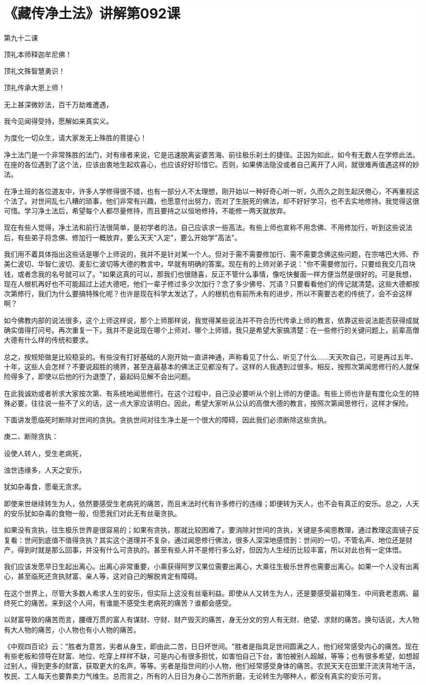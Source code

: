 # 《藏传净土法》讲解第092课

第九十二课

顶礼本师释迦牟尼佛！

顶礼文殊智慧勇识！

顶礼传承大恩上师！

无上甚深微妙法，百千万劫难遭遇，

我今见闻得受持，愿解如来真实义。

为度化一切众生，请大家发无上殊胜的菩提心！

净土法门是一个非常殊胜的法门，对有缘者来说，它是迅速脱离娑婆苦海、前往极乐刹土的捷径。正因为如此，如今有无数人在学修此法。在座的各位遇到了这个法，应该由衷地生起欢喜心，也应该好好珍惜它。否则，如果佛法隐没或者自己离开了人间，就很难再值遇这样的妙法。

在净土班的各位道友中，许多人学修得很不错，也有一部分人不太理想，刚开始以一种好奇心听一听，久而久之则生起厌倦心，不再重视这个法了。对世间乱七八糟的琐事，他们非常有兴趣，也愿意付出努力，而对了生脱死的佛法，却不好好学习，也不去实地修持。我觉得这很可惜。学习净土法后，希望每个人都尽量修持，而且要持之以恒地修持，不能修一两天就放弃。

现在有些人觉得，净土法和前行法很简单，是初学者的法，自己应该求一些高法。有些上师也宣称不用念佛、不用修加行，听到这些说法后，有些弟子将念佛、修加行一概放弃，要么天天"入定"，要么开始学"高法"。

我们用不着具体指出这些话是哪个上师说的，我并不是针对某一个人。但对于需不需要修加行、需不需要念佛这些问题，在宗喀巴大师、乔美仁波切、华智仁波切、麦彭仁波切等大德的教言中，早就有明确的答案。现在有的上师对弟子说："你不需要修加行，只要给我交几百块钱，或者念我的名号就可以了。"如果这真的可以，那我们也很随喜，反正不管什么事情，像吃快餐面一样方便当然是很好的。可是我想，现在人根机再好也不可能超过上述大德吧，他们一辈子修过多少次加行？念了多少佛号、咒语？只要看看他们的传记就清楚。这些大德都按次第修行，我们为什么要搞特殊化呢？也许是现在科学太发达了，人的根机也有前所未有的进步，所以不需要古老的传统了，会不会这样啊？

如今佛教内部的说法很多，这个上师这样说，那个上师那样说，我觉得某些说法并不符合历代传承上师的教言，依靠这些说法能否获得成就确实值得打问号。再次重复一下，我并不是说现在哪个上师对、哪个上师错，我只是希望大家搞清楚：在一些修行的关键问题上，前辈高僧大德有什么样的传统和要求。

总之，按规矩做是比较稳妥的。有些没有打好基础的人刚开始一直讲神通，声称看见了什么、听见了什么......天天吹自己，可是再过五年、十年，这些人会怎样？不要说超胜的境界，甚至连最基本的佛法正见都没有了。这样的人我遇到过很多。相反，按照次第闻思修行的人就保险得多了，即使以后他的行为退堕了，最起码见解不会出问题。

在此我诚劝或者祈求大家按次第、有系统地闻思修行。在这个过程中，自己没必要听从个别上师的方便语。有些上师也许是有度化众生的特殊必要，往往说一些不了义的话，这一点大家应该明白。因此，希望大家听从公认的高僧大德的教言，按照次第闻思修行，这样才保险。

下面讲发愿临死时断除对世间的贪执。贪执世间对往生净土是一个很大的障碍，因此我们必须断除这些贪执。

庚二、断除贪执：

设使人转人，受生老病死，

浊世违缘多，人天之安乐，

犹如杂毒食，愿毫无贪求。

即使来世继续转生为人，依然要感受生老病死的痛苦，而且末法时代有许多修行的违缘；即便转为天人，也不会有真正的安乐。总之，人天的安乐犹如杂毒的食物一般，但愿我们对此无有丝毫贪执。

如果没有贪执，往生极乐世界是很容易的；如果有贪执，那就比较困难了。要消除对世间的贪执，关键是多闻思教理，通过教理这面镜子反复看：世间到底值不值得贪执？其实这个道理并不复杂，通过闻思修行佛法，很多人深深地感悟到：世间的一切，不管名声、地位还是财产，得到时就是那么回事，并没有什么可贪执的。甚至有些人并不是修行多么好，但因为人生经历比较丰富，所以对此也有一定体悟。

我们应该发愿早日生起出离心。出离心非常重要，小乘获得阿罗汉果位需要出离心，大乘往生极乐世界也需要出离心。如果一个人没有出离心，甚至临死还贪执财富、亲人等，这对自己的解脱肯定有障碍。

在这个世界上，尽管大多数人希求人生的安乐，但实际上这没有丝毫利益。即使从人又转生为人，还是要感受最初降生、中间衰老患病、最终死亡的痛苦。来到这个人间，有谁能不感受生老病死的痛苦？谁都会感受。

以财富导致的痛苦而言，腰缠万贯的富人有谋财、守财、财产毁灭的痛苦，身无分文的穷人有无财、绝望、求财的痛苦。换句话说，大人物有大人物的痛苦，小人物也有小人物的痛苦。

《中观四百论》云："胜者为意苦，劣者从身生，即由此二苦，日日坏世间。"胜者是指具足世间圆满之人，他们经常感受内心的痛苦。现在有些老板和领导在财富、地位、吃穿上样样不缺，可是内心有很多担忧，如害怕自己下台，害怕被别人超越，等等；也有很多希望，如想超过别人，得到更多的财富，获取更大的名声，等等。劣者是指世间的小人物，他们经常感受身体的痛苦。农民天天在田里汗流浃背地干活，牧民、工人每天也要靠卖力气维生。总而言之，所有的人日日为身心二苦所折磨，无论转生为哪种人，都没有真实的安乐可言。
